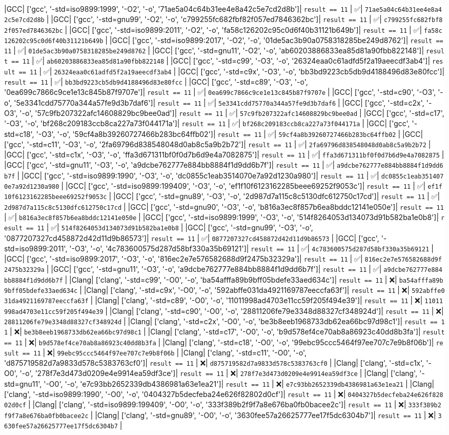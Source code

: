 |GCC| ['gcc', '-std=iso9899:1999', '-O2', '-o', '71ae5a04c64b31ee4e8a42c5e7cd2d8b']| `result == 11` | ✅️| `71ae5a04c64b31ee4e8a42c5e7cd2d8b` |
|GCC| ['gcc', '-std=gnu99', '-O2', '-o', 'c799255fc682fbf82f057ed7846362bc']| `result == 11` | ✅️| `c799255fc682fbf82f057ed7846362bc` |
|GCC| ['gcc', '-std=iso9899:2011', '-O2', '-o', 'fa58c126202c95c0d6f40b31121b649b']| `result == 11` | ✅️| `fa58c126202c95c0d6f40b31121b649b` |
|GCC| ['gcc', '-std=iso9899:2017', '-O2', '-o', '01de5ac3b90a0758318285be249d8762']| `result == 11` | ✅️| `01de5ac3b90a0758318285be249d8762` |
|GCC| ['gcc', '-std=gnu11', '-O2', '-o', 'ab60203886833ea85d81a90fbb822148']| `result == 11` | ✅️| `ab60203886833ea85d81a90fbb822148` |
|GCC| ['gcc', '-std=c99', '-O3', '-o', '26324eaa0c61adfd5f2a19aeecdf3ab4']| `result == 11` | ✅️| `26324eaa0c61adfd5f2a19aeecdf3ab4` |
|GCC| ['gcc', '-std=c9x', '-O3', '-o', 'bb3bd9223cb5db9d4188496d83e80fcc']| `result == 11` | ✅️| `bb3bd9223cb5db9d4188496d83e80fcc` |
|GCC| ['gcc', '-std=c89', '-O3', '-o', '0ea699c7866c9ce1e13c845b87f9707e']| `result == 11` | ✅️| `0ea699c7866c9ce1e13c845b87f9707e` |
|GCC| ['gcc', '-std=c90', '-O3', '-o', '5e3341cdd75770a344a57fe9d3b7daf6']| `result == 11` | ✅️| `5e3341cdd75770a344a57fe9d3b7daf6` |
|GCC| ['gcc', '-std=c2x', '-O3', '-o', '57c9fb207322afc14608829bc9bee0ad']| `result == 11` | ✅️| `57c9fb207322afc14608829bc9bee0ad` |
|GCC| ['gcc', '-std=c17', '-O3', '-o', 'bf268c209183ccb8ca227a73f044171a']| `result == 11` | ✅️| `bf268c209183ccb8ca227a73f044171a` |
|GCC| ['gcc', '-std=c18', '-O3', '-o', '59cf4a8b39260727466b283bc64ffb02']| `result == 11` | ✅️| `59cf4a8b39260727466b283bc64ffb02` |
|GCC| ['gcc', '-std=c11', '-O3', '-o', '2fa69796d838548048d0ab8c5a9b2b72']| `result == 11` | ✅️| `2fa69796d838548048d0ab8c5a9b2b72` |
|GCC| ['gcc', '-std=c1x', '-O3', '-o', 'ffa3d671311bf0f0d7b6d9e4a7082875']| `result == 11` | ✅️| `ffa3d671311bf0f0d7b6d9e4a7082875` |
|GCC| ['gcc', '-std=gnu11', '-O3', '-o', 'a9dcbe762777e884bb8884f1d9dd6b7f']| `result == 11` | ✅️| `a9dcbe762777e884bb8884f1d9dd6b7f` |
|GCC| ['gcc', '-std=iso9899:1990', '-O3', '-o', 'dc0855c1eab3514070e7a92d1230a980']| `result == 11` | ✅️| `dc0855c1eab3514070e7a92d1230a980` |
|GCC| ['gcc', '-std=iso9899:199409', '-O3', '-o', 'ef1f10f6123162285beee69252f9053c']| `result == 11` | ✅️| `ef1f10f6123162285beee69252f9053c` |
|GCC| ['gcc', '-std=gnu89', '-O3', '-o', '2d987d7a115c8c5130dfc612750c17cd']| `result == 11` | ✅️| `2d987d7a115c8c5130dfc612750c17cd` |
|GCC| ['gcc', '-std=gnu90', '-O3', '-o', 'b816a3ec8f857b6ea8bddc12141e050e']| `result == 11` | ✅️| `b816a3ec8f857b6ea8bddc12141e050e` |
|GCC| ['gcc', '-std=iso9899:1999', '-O3', '-o', '514f8264053d134073d91b582ba1e0b8']| `result == 11` | ✅️| `514f8264053d134073d91b582ba1e0b8` |
|GCC| ['gcc', '-std=gnu99', '-O3', '-o', '0877207327cd458872d42d11d9b86573']| `result == 11` | ✅️| `0877207327cd458872d42d11d9b86573` |
|GCC| ['gcc', '-std=iso9899:2011', '-O3', '-o', '4c783600575d287d58bf330a35b69121']| `result == 11` | ✅️| `4c783600575d287d58bf330a35b69121` |
|GCC| ['gcc', '-std=iso9899:2017', '-O3', '-o', '816ec2e7e576582688d9f2475b32329a']| `result == 11` | ✅️| `816ec2e7e576582688d9f2475b32329a` |
|GCC| ['gcc', '-std=gnu11', '-O3', '-o', 'a9dcbe762777e884bb8884f1d9dd6b7f']| `result == 11` | ✅️| `a9dcbe762777e884bb8884f1d9dd6b7f` |
|Clang| ['clang', '-std=c99', '-O0', '-o', 'ba54afffa89b9bff05bdefe33aed634c']| `result == 11` | ❌️| `ba54afffa89b9bff05bdefe33aed634c` |
|Clang| ['clang', '-std=c9x', '-O0', '-o', '592abffe031da4921169787eeccfa63f']| `result == 11` | ❌️| `592abffe031da4921169787eeccfa63f` |
|Clang| ['clang', '-std=c89', '-O0', '-o', '11011998ad4703e11cc59f205f494e39']| `result == 11` | ❌️| `11011998ad4703e11cc59f205f494e39` |
|Clang| ['clang', '-std=c90', '-O0', '-o', '28811206fe79e3348d88327cf348924d']| `result == 11` | ❌️| `28811206fe79e3348d88327cf348924d` |
|Clang| ['clang', '-std=c2x', '-O0', '-o', 'be3b8eeb1968733db62ea66bc97d98c1']| `result == 11` | ❌️| `be3b8eeb1968733db62ea66bc97d98c1` |
|Clang| ['clang', '-std=c17', '-O0', '-o', 'b9d578ef4ce70ab8a86923c40dd8b3fa']| `result == 11` | ❌️| `b9d578ef4ce70ab8a86923c40dd8b3fa` |
|Clang| ['clang', '-std=c18', '-O0', '-o', '99ebc95ccc5464f97ee707c7e9b8f06b']| `result == 11` | ❌️| `99ebc95ccc5464f97ee707c7e9b8f06b` |
|Clang| ['clang', '-std=c11', '-O0', '-o', 'd875719582d7a9833d578c5383763cf0']| `result == 11` | ❌️| `d875719582d7a9833d578c5383763cf0` |
|Clang| ['clang', '-std=c1x', '-O0', '-o', '278f7e3d473d0209e4e9914ea59df3ce']| `result == 11` | ❌️| `278f7e3d473d0209e4e9914ea59df3ce` |
|Clang| ['clang', '-std=gnu11', '-O0', '-o', 'e7c93bb2652339db4386981a63e1ea21']| `result == 11` | ❌️| `e7c93bb2652339db4386981a63e1ea21` |
|Clang| ['clang', '-std=iso9899:1990', '-O0', '-o', '0404327b5decfeba24e626f82802d0cf']| `result == 11` | ❌️| `0404327b5decfeba24e626f82802d0cf` |
|Clang| ['clang', '-std=iso9899:199409', '-O0', '-o', '333f389b2f9f7a8e676ba0fb0bacee2c']| `result == 11` | ❌️| `333f389b2f9f7a8e676ba0fb0bacee2c` |
|Clang| ['clang', '-std=gnu89', '-O0', '-o', '3630fee57a26625777ee17f5dc6304b7']| `result == 11` | ❌️| `3630fee57a26625777ee17f5dc6304b7` |